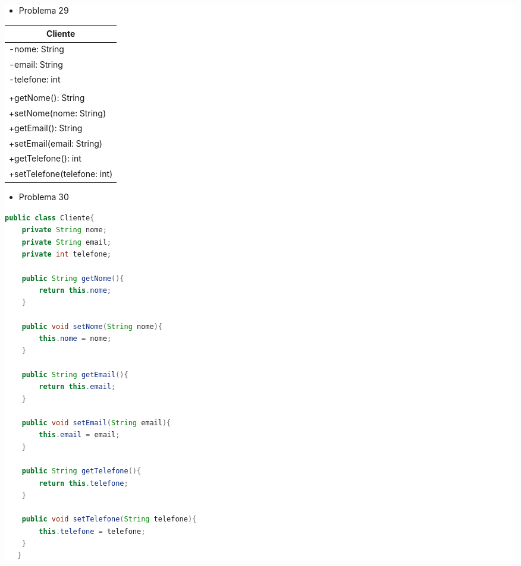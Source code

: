  - Problema 29
 
 | Cliente                     |
 |-----------------------------|
 | -nome:  String              |
 | -email: String              |
 | -telefone: int              |
 | |
 | +getNome(): String          |
 | +setNome(nome: String)      |
 | +getEmail(): String         |
 | +setEmail(email: String)    |
 | +getTelefone(): int         |
 | +setTelefone(telefone: int) |
 
 - Problema 30
 
 ```java
 public class Cliente{
     private String nome;
     private String email;
     private int telefone;
  
     public String getNome(){
         return this.nome;
     }
     
     public void setNome(String nome){
         this.nome = nome; 
     }
        
     public String getEmail(){
         return this.email;
     }

     public void setEmail(String email){
         this.email = email; 
     }
        
     public String getTelefone(){
         return this.telefone;
     }

     public void setTelefone(String telefone){
         this.telefone = telefone; 
     }
    }
 ```
 